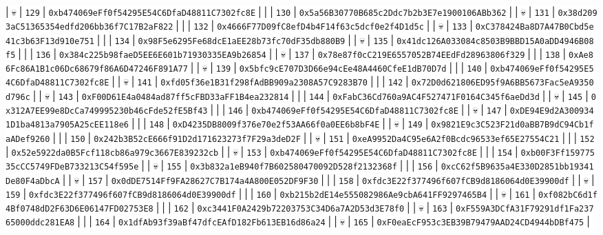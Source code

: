 | 💀 | `129` | `0xb474069eFf0f54295E54C6DfaD48811C7302fc8E` |
|  | `130` | `0x5a56B30770B685c2Ddc7b2b3E7e1900106ABb362` |
| 💀 | `131` | `0x38d2093aC51365354edfd206bb36f7C17B2aF822` |
|  | `132` | `0x4666F77D09fC8efD4b4F14f63c5dcf0e2f4D1d5c` |
| 💀 | `133` | `0xC378424Ba8D7A47B0Cbd5e41c3b63F13d910e751` |
|  | `134` | `0x98F5e6295Fe68dcE1aEE28b73fc70dF35db880B9` |
| 💀 | `135` | `0x41dc126A033084c8503B9BBD15A0aDD4946B08f5` |
|  | `136` | `0x384c225b98faeD5EE6E601b71930335EA9b26854` |
| 💀 | `137` | `0x78e87f0cC219E6557052B74EEdFd28963806f329` |
|  | `138` | `0xAe86Fc86A1B1c06Dc68679f86A6D47246F891A77` |
| 💀 | `139` | `0x5bfc9cE707D3D66e94cEe48A4460CfeE1dB70D7d` |
|  | `140` | `0xb474069eFf0f54295E54C6DfaD48811C7302fc8E` |
| 💀 | `141` | `0xfd05f36e1B31f298fAdBB909a2308A57C9283B70` |
|  | `142` | `0x72D0d621806ED95f9A6BB5673Fac5eA9350d796c` |
| 💀 | `143` | `0xF00D61E4a0484ad87ff5cFBD33aFF1B4ea232814` |
|  | `144` | `0xFabC36Cd760a9AC4F527471F0164C345f6aeDd3d` |
| 💀 | `145` | `0x312A7EE99e8DcCa749995230b46cFde52fE5Bf43` |
|  | `146` | `0xb474069eFf0f54295E54C6DfaD48811C7302fc8E` |
| 💀 | `147` | `0xDE94E9d2A3009341D1ba4813a7905A25cEE118e6` |
|  | `148` | `0xD4235DB8009f376e70e2f53AA66f0a0EE6b8bF4E` |
| 💀 | `149` | `0x9821E9c3C523F21d0aBB7B9dC94Cb1faADef9260` |
|  | `150` | `0x242b3B52cE666f91D2d171623273f7F29a3deD2F` |
| 💀 | `151` | `0xeA9952Da4C95e6A2f0Bcdc96533ef65E27554C21` |
|  | `152` | `0x52e5922da0B5Fcf118cb86a979c3667E839232cb` |
| 💀 | `153` | `0xb474069eFf0f54295E54C6DfaD48811C7302fc8E` |
|  | `154` | `0xb00F3Ff15977535cCC5749FDeB733213C54f595e` |
| 💀 | `155` | `0x3b832a1eB940f7B602580470092D528f2132368f` |
|  | `156` | `0xcC62f5B9635a4E330D2851bb19341De80F4aDbcA` |
| 💀 | `157` | `0x0dDE7514Ff9FA28627C7B174a4A800E052DF9F30` |
|  | `158` | `0xfdc3E22f377496f607fCB9d8186064d0E39900df` |
| 💀 | `159` | `0xfdc3E22f377496f607fCB9d8186064d0E39900df` |
|  | `160` | `0xb215b2dE14e555082986Ae9cbA641FF9297465B4` |
| 💀 | `161` | `0xf082bC6d1f4Bf0748dD2F63D6E06147FD02753E8` |
|  | `162` | `0xc3441F0A2429b72203753C34D6a7A2D53d3E78f0` |
| 💀 | `163` | `0xF559A3DCfA31F79291df1Fa23765000ddc281EA8` |
|  | `164` | `0x1dfAb93f39aBf47dfcEAfD182Fb613EB16d86a24` |
| 💀 | `165` | `0xF0eaEcF953c3EB39B79479AAD24CD4944bDBf475` |